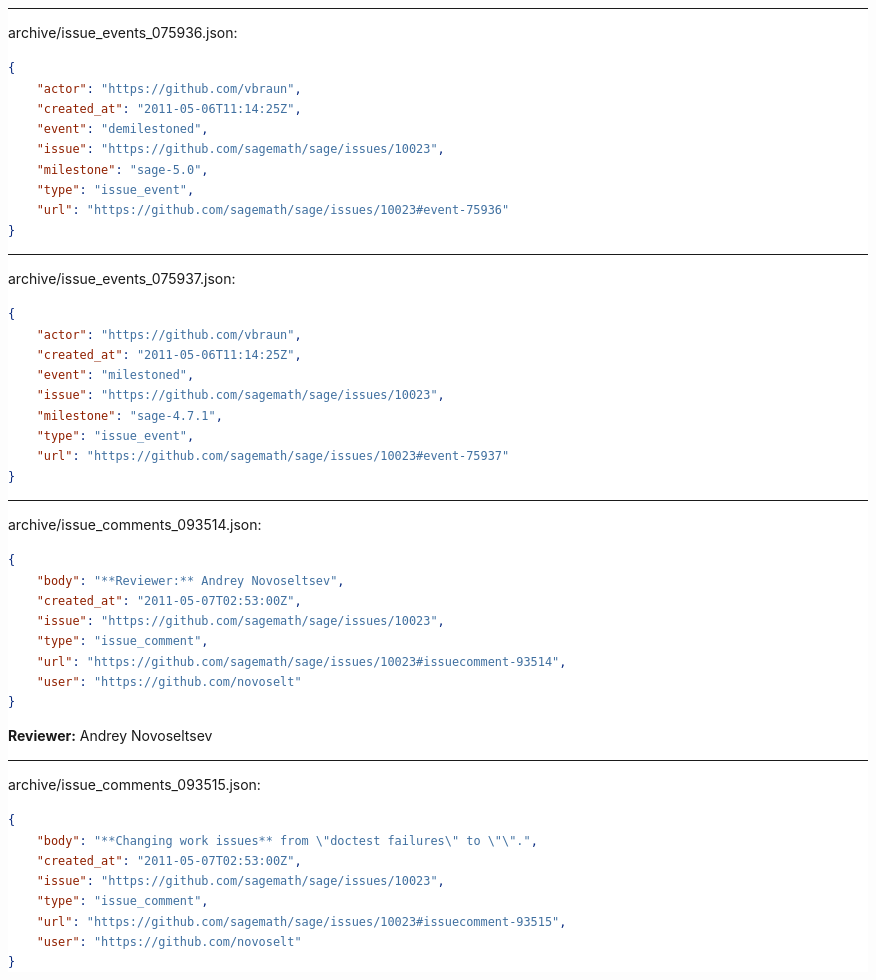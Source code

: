 
---

archive/issue_events_075936.json:
```json
{
    "actor": "https://github.com/vbraun",
    "created_at": "2011-05-06T11:14:25Z",
    "event": "demilestoned",
    "issue": "https://github.com/sagemath/sage/issues/10023",
    "milestone": "sage-5.0",
    "type": "issue_event",
    "url": "https://github.com/sagemath/sage/issues/10023#event-75936"
}
```



---

archive/issue_events_075937.json:
```json
{
    "actor": "https://github.com/vbraun",
    "created_at": "2011-05-06T11:14:25Z",
    "event": "milestoned",
    "issue": "https://github.com/sagemath/sage/issues/10023",
    "milestone": "sage-4.7.1",
    "type": "issue_event",
    "url": "https://github.com/sagemath/sage/issues/10023#event-75937"
}
```



---

archive/issue_comments_093514.json:
```json
{
    "body": "**Reviewer:** Andrey Novoseltsev",
    "created_at": "2011-05-07T02:53:00Z",
    "issue": "https://github.com/sagemath/sage/issues/10023",
    "type": "issue_comment",
    "url": "https://github.com/sagemath/sage/issues/10023#issuecomment-93514",
    "user": "https://github.com/novoselt"
}
```

**Reviewer:** Andrey Novoseltsev



---

archive/issue_comments_093515.json:
```json
{
    "body": "**Changing work issues** from \"doctest failures\" to \"\".",
    "created_at": "2011-05-07T02:53:00Z",
    "issue": "https://github.com/sagemath/sage/issues/10023",
    "type": "issue_comment",
    "url": "https://github.com/sagemath/sage/issues/10023#issuecomment-93515",
    "user": "https://github.com/novoselt"
}
```
